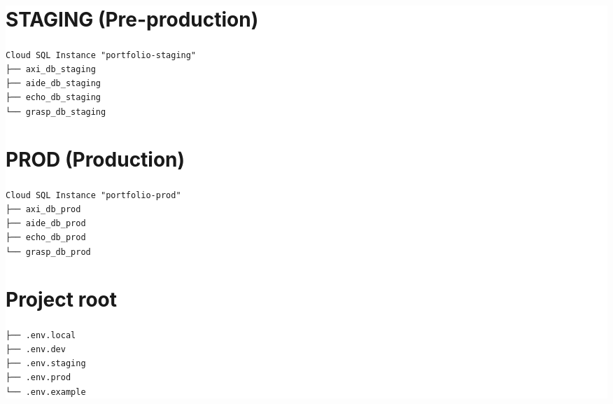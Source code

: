# STAGING (Pre-production)
```
Cloud SQL Instance "portfolio-staging" 
├── axi_db_staging
├── aide_db_staging
├── echo_db_staging
└── grasp_db_staging
```

# PROD (Production)
```
Cloud SQL Instance "portfolio-prod"
├── axi_db_prod
├── aide_db_prod
├── echo_db_prod
└── grasp_db_prod
```

# Project root
```
├── .env.local
├── .env.dev  
├── .env.staging
├── .env.prod
└── .env.example
```
